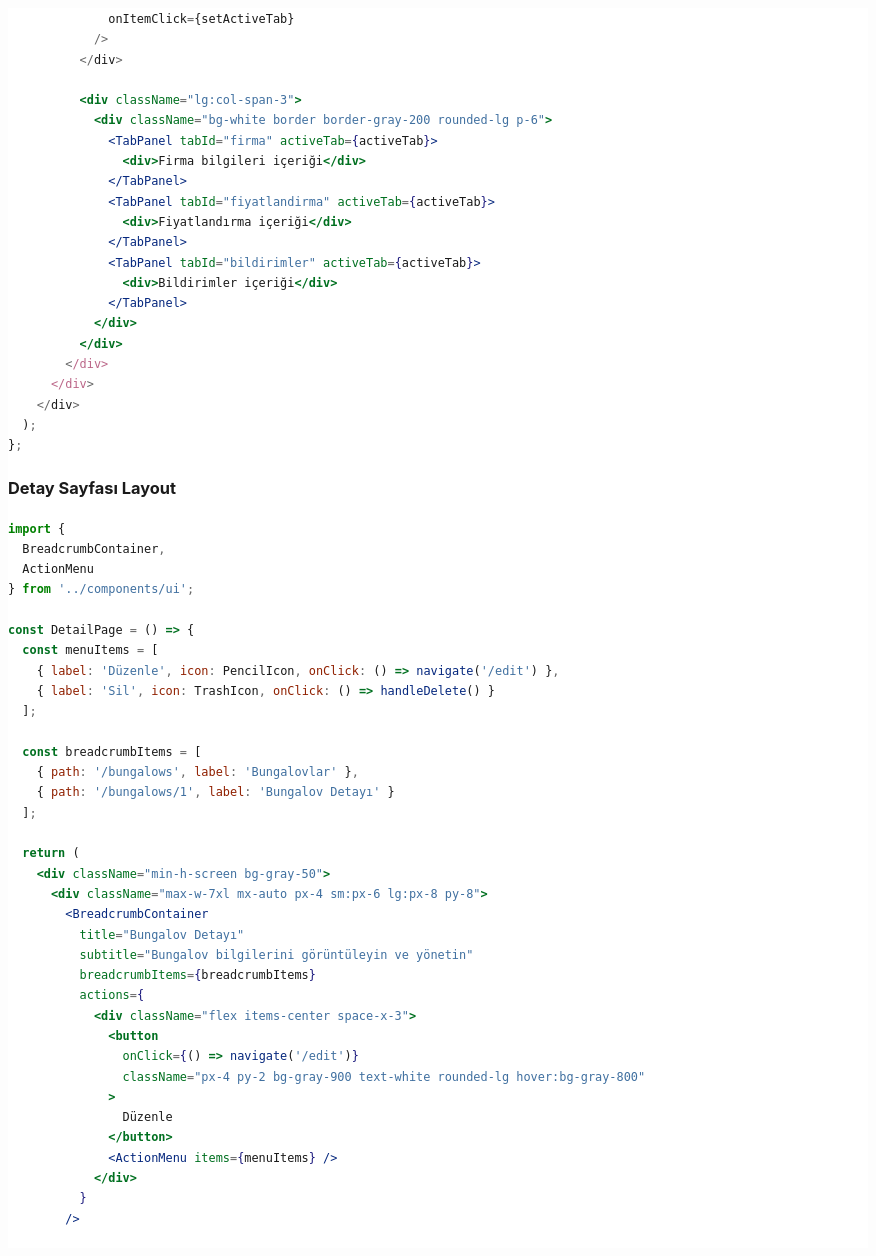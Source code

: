 ```jsx
              onItemClick={setActiveTab}
            />
          </div>
          
          <div className="lg:col-span-3">
            <div className="bg-white border border-gray-200 rounded-lg p-6">
              <TabPanel tabId="firma" activeTab={activeTab}>
                <div>Firma bilgileri içeriği</div>
              </TabPanel>
              <TabPanel tabId="fiyatlandirma" activeTab={activeTab}>
                <div>Fiyatlandırma içeriği</div>
              </TabPanel>
              <TabPanel tabId="bildirimler" activeTab={activeTab}>
                <div>Bildirimler içeriği</div>
              </TabPanel>
            </div>
          </div>
        </div>
      </div>
    </div>
  );
};
```

### Detay Sayfası Layout

```jsx
import { 
  BreadcrumbContainer, 
  ActionMenu 
} from '../components/ui';

const DetailPage = () => {
  const menuItems = [
    { label: 'Düzenle', icon: PencilIcon, onClick: () => navigate('/edit') },
    { label: 'Sil', icon: TrashIcon, onClick: () => handleDelete() }
  ];

  const breadcrumbItems = [
    { path: '/bungalows', label: 'Bungalovlar' },
    { path: '/bungalows/1', label: 'Bungalov Detayı' }
  ];

  return (
    <div className="min-h-screen bg-gray-50">
      <div className="max-w-7xl mx-auto px-4 sm:px-6 lg:px-8 py-8">
        <BreadcrumbContainer 
          title="Bungalov Detayı"
          subtitle="Bungalov bilgilerini görüntüleyin ve yönetin"
          breadcrumbItems={breadcrumbItems}
          actions={
            <div className="flex items-center space-x-3">
              <button 
                onClick={() => navigate('/edit')}
                className="px-4 py-2 bg-gray-900 text-white rounded-lg hover:bg-gray-800"
              >
                Düzenle
              </button>
              <ActionMenu items={menuItems} />
            </div>
          }
        />
        
```